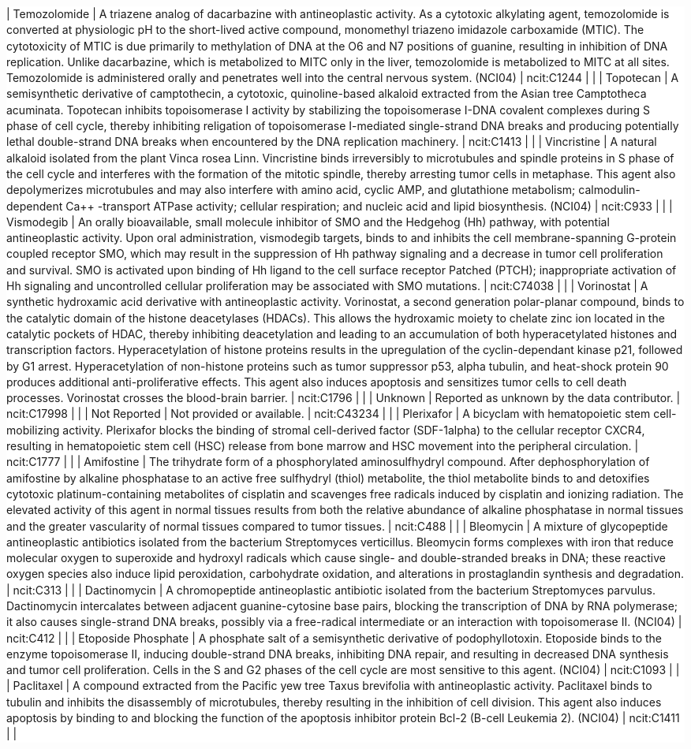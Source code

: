 | Temozolomide | A triazene analog of dacarbazine with antineoplastic activity. As a cytotoxic alkylating agent, temozolomide is converted at physiologic pH to the short-lived active compound, monomethyl triazeno imidazole carboxamide (MTIC). The cytotoxicity of MTIC is due primarily to methylation of DNA at the O6 and N7 positions of guanine, resulting in inhibition of DNA replication. Unlike dacarbazine, which is metabolized to MITC only in the liver, temozolomide is metabolized to MITC at all sites. Temozolomide is administered orally and penetrates well into the central nervous system. (NCI04) | ncit:C1244 |  |
| Topotecan | A semisynthetic derivative of camptothecin, a cytotoxic, quinoline-based alkaloid extracted from the Asian tree Camptotheca acuminata. Topotecan inhibits topoisomerase I activity by stabilizing the topoisomerase I-DNA covalent complexes during S phase of cell cycle, thereby inhibiting religation of topoisomerase I-mediated single-strand DNA breaks and producing potentially lethal double-strand DNA breaks when encountered by the DNA replication machinery. | ncit:C1413 |  |
| Vincristine | A natural alkaloid isolated from the plant Vinca rosea Linn. Vincristine binds irreversibly to microtubules and spindle proteins in S phase of the cell cycle and interferes with the formation of the mitotic spindle, thereby arresting tumor cells in metaphase. This agent also depolymerizes microtubules and may also interfere with amino acid, cyclic AMP, and glutathione metabolism; calmodulin-dependent Ca++ -transport ATPase activity; cellular respiration; and nucleic acid and lipid biosynthesis. (NCI04) | ncit:C933 |  |
| Vismodegib | An orally bioavailable, small molecule inhibitor of SMO and the Hedgehog (Hh) pathway, with potential antineoplastic activity. Upon oral administration, vismodegib targets, binds to and inhibits the cell membrane-spanning G-protein coupled receptor SMO, which may result in the suppression of Hh pathway signaling and a decrease in tumor cell proliferation and survival. SMO is activated upon binding of Hh ligand to the cell surface receptor Patched (PTCH); inappropriate activation of Hh signaling and uncontrolled cellular proliferation may be associated with SMO mutations. | ncit:C74038 |  |
| Vorinostat | A synthetic hydroxamic acid derivative with antineoplastic activity. Vorinostat, a second generation polar-planar compound, binds to the catalytic domain of the histone deacetylases (HDACs). This allows the hydroxamic moiety to chelate zinc ion located in the catalytic pockets of HDAC, thereby inhibiting deacetylation and leading to an accumulation of both hyperacetylated histones and transcription factors. Hyperacetylation of histone proteins results in the upregulation of the cyclin-dependant kinase p21, followed by G1 arrest. Hyperacetylation of non-histone proteins such as tumor suppressor p53, alpha tubulin, and heat-shock protein 90 produces additional anti-proliferative effects. This agent also induces apoptosis and sensitizes tumor cells to cell death processes. Vorinostat crosses the blood-brain barrier. | ncit:C1796 |  |
| Unknown | Reported as unknown by the data contributor. | ncit:C17998 |  |
| Not Reported | Not provided or available. | ncit:C43234 |  |
| Plerixafor | A bicyclam with hematopoietic stem cell-mobilizing activity. Plerixafor blocks the binding of stromal cell-derived factor (SDF-1alpha) to the cellular receptor CXCR4, resulting in hematopoietic stem cell (HSC) release from bone marrow and HSC movement into the peripheral circulation. | ncit:C1777 |  |
| Amifostine | The trihydrate form of a phosphorylated aminosulfhydryl compound. After dephosphorylation of amifostine by alkaline phosphatase to an active free sulfhydryl (thiol) metabolite, the thiol metabolite binds to and detoxifies cytotoxic platinum-containing metabolites of cisplatin and scavenges free radicals induced by cisplatin and ionizing radiation. The elevated activity of this agent in normal tissues results from both the relative abundance of alkaline phosphatase in normal tissues and the greater vascularity of normal tissues compared to tumor tissues. | ncit:C488 |  |
| Bleomycin | A mixture of glycopeptide antineoplastic antibiotics isolated from the bacterium Streptomyces verticillus. Bleomycin forms complexes with iron that reduce molecular oxygen to superoxide and hydroxyl radicals which cause single- and double-stranded breaks in DNA; these reactive oxygen species also induce lipid peroxidation, carbohydrate oxidation, and alterations in prostaglandin synthesis and degradation. | ncit:C313 |  |
| Dactinomycin | A chromopeptide antineoplastic antibiotic isolated from the bacterium Streptomyces parvulus. Dactinomycin intercalates between adjacent guanine-cytosine base pairs, blocking the transcription of DNA by RNA polymerase; it also causes single-strand DNA breaks, possibly via a free-radical intermediate or an interaction with topoisomerase II. (NCI04) | ncit:C412 |  |
| Etoposide Phosphate | A phosphate salt of a semisynthetic derivative of podophyllotoxin. Etoposide binds to the enzyme topoisomerase II, inducing double-strand DNA breaks, inhibiting DNA repair, and resulting in decreased DNA synthesis and tumor cell proliferation. Cells in the S and G2 phases of the cell cycle are most sensitive to this agent. (NCI04) | ncit:C1093 |  |
| Paclitaxel | A compound extracted from the Pacific yew tree Taxus brevifolia with antineoplastic activity. Paclitaxel binds to tubulin and inhibits the disassembly of microtubules, thereby resulting in the inhibition of cell division. This agent also induces apoptosis by binding to and blocking the function of the apoptosis inhibitor protein Bcl-2 (B-cell Leukemia 2). (NCI04) | ncit:C1411 |  |